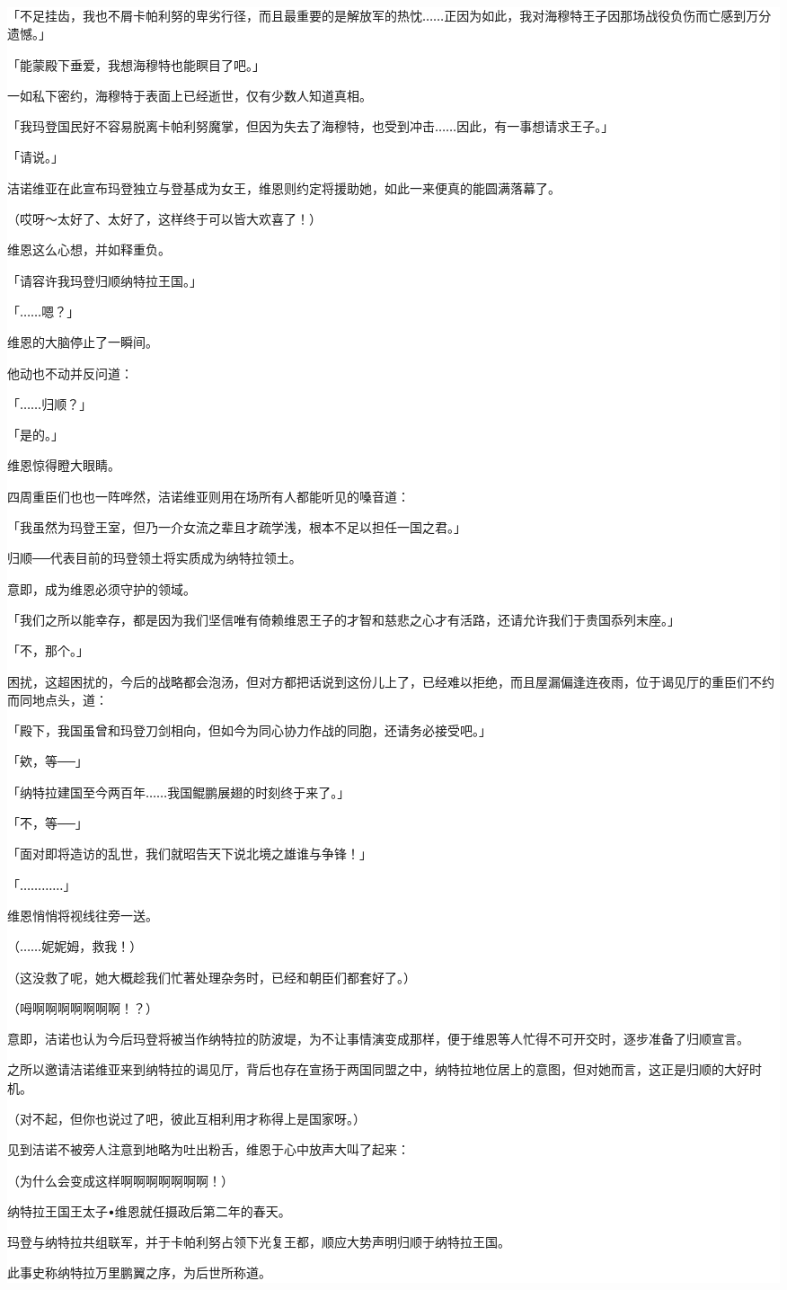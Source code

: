 「不足挂齿，我也不屑卡帕利努的卑劣行径，而且最重要的是解放军的热忱……正因为如此，我对海穆特王子因那场战役负伤而亡感到万分遗憾。」

「能蒙殿下垂爱，我想海穆特也能瞑目了吧。」

一如私下密约，海穆特于表面上已经逝世，仅有少数人知道真相。

「我玛登国民好不容易脱离卡帕利努魔掌，但因为失去了海穆特，也受到冲击……因此，有一事想请求王子。」

「请说。」

洁诺维亚在此宣布玛登独立与登基成为女王，维恩则约定将援助她，如此一来便真的能圆满落幕了。

（哎呀～太好了、太好了，这样终于可以皆大欢喜了！）

维恩这么心想，并如释重负。

「请容许我玛登归顺纳特拉王国。」

「……嗯？」

维恩的大脑停止了一瞬间。

他动也不动并反问道：

「……归顺？」

「是的。」

维恩惊得瞪大眼睛。

四周重臣们也也一阵哗然，洁诺维亚则用在场所有人都能听见的嗓音道：

「我虽然为玛登王室，但乃一介女流之辈且才疏学浅，根本不足以担任一国之君。」

归顺──代表目前的玛登领土将实质成为纳特拉领土。

意即，成为维恩必须守护的领域。

「我们之所以能幸存，都是因为我们坚信唯有倚赖维恩王子的才智和慈悲之心才有活路，还请允许我们于贵国忝列末座。」

「不，那个。」

困扰，这超困扰的，今后的战略都会泡汤，但对方都把话说到这份儿上了，已经难以拒绝，而且屋漏偏逢连夜雨，位于谒见厅的重臣们不约而同地点头，道：

「殿下，我国虽曾和玛登刀剑相向，但如今为同心协力作战的同胞，还请务必接受吧。」

「欸，等──」

「纳特拉建国至今两百年……我国鲲鹏展翅的时刻终于来了。」

「不，等──」

「面对即将造访的乱世，我们就昭告天下说北境之雄谁与争锋！」

「…………」

维恩悄悄将视线往旁一送。

（……妮妮姆，救我！）

（这没救了呢，她大概趁我们忙著处理杂务时，已经和朝臣们都套好了。）

（呣啊啊啊啊啊啊啊！？）

意即，洁诺也认为今后玛登将被当作纳特拉的防波堤，为不让事情演变成那样，便于维恩等人忙得不可开交时，逐步准备了归顺宣言。

之所以邀请洁诺维亚来到纳特拉的谒见厅，背后也存在宣扬于两国同盟之中，纳特拉地位居上的意图，但对她而言，这正是归顺的大好时机。

（对不起，但你也说过了吧，彼此互相利用才称得上是国家呀。）

见到洁诺不被旁人注意到地略为吐出粉舌，维恩于心中放声大叫了起来：

（为什么会变成这样啊啊啊啊啊啊啊！）

纳特拉王国王太子•维恩就任摄政后第二年的春天。

玛登与纳特拉共组联军，并于卡帕利努占领下光复王都，顺应大势声明归顺于纳特拉王国。

此事史称纳特拉万里鹏翼之序，为后世所称道。

